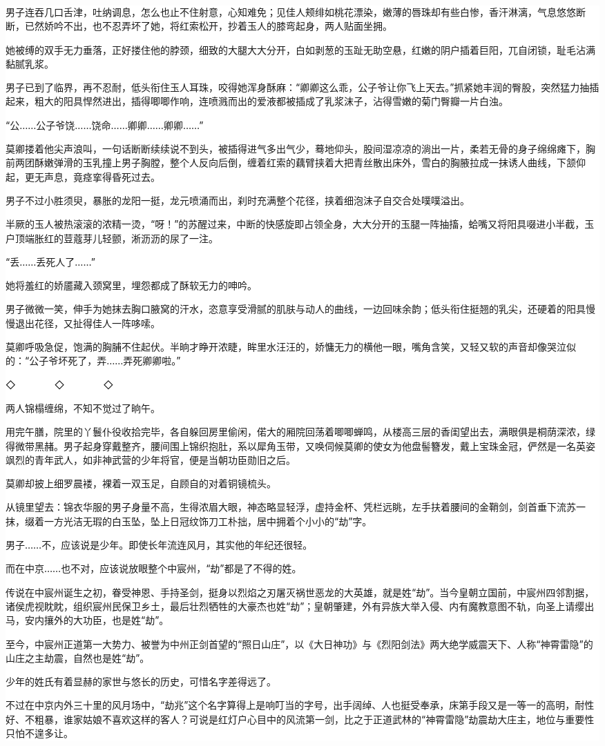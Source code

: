 
男子连吞几口舌津，吐纳调息，怎么也止不住射意，心知难免；见佳人颊绯如桃花漂染，嫩薄的唇珠却有些白惨，香汗淋漓，气息悠悠断断，已然娇吟不出，也不忍弄坏了她，将红索松开，抄着玉人的膝弯起身，两人贴面坐拥。


她被缚的双手无力垂落，正好搂住他的脖颈，细致的大腿大大分开，白如剥葱的玉趾无助空悬，红嫩的阴户插着巨阳，兀自闭锁，耻毛沾满黏腻乳浆。


男子已到了临界，再不忍耐，低头衔住玉人耳珠，咬得她浑身酥麻：“卿卿这么乖，公子爷让你飞上天去。”抓紧她丰润的臀股，突然猛力抽插起来，粗大的阳具悍然进出，插得唧唧作响，连喷溅而出的爱液都被插成了乳浆沫子，沾得雪嫩的菊门臀瓣一片白浊。


“公……公子爷饶……饶命……卿卿……卿卿……”


莫卿搂着他尖声浪叫，一句话断断续续说不到头，被插得进气多出气少，蓦地仰头，股间湿凉凉的淌出一片，柔若无骨的身子绵绵瘫下，胸前两团酥嫩弹滑的玉乳撞上男子胸膛，整个人反向后倒，缠着红索的藕臂挟着大把青丝散出床外，雪白的胸腋拉成一抹诱人曲线，下颔仰起，更无声息，竟痉挛得昏死过去。


男子不过小胜须臾，暴胀的龙阳一挺，龙元喷涌而出，刹时充满整个花径，挟着细泡沫子自交合处噗噗溢出。


半厥的玉人被热滚滚的浓精一烫，“呀！”的苏醒过来，中断的快感旋即占领全身，大大分开的玉腿一阵抽搐，蛤嘴又将阳具啜进小半截，玉户顶端胀红的荳蔻芽儿轻颤，淅沥沥的尿了一注。


“丢……丢死人了……”


她将羞红的娇靥藏入颈窝里，埋怨都成了酥软无力的呻吟。


男子微微一笑，伸手为她抹去胸口腋窝的汗水，恣意享受滑腻的肌肤与动人的曲线，一边回味余韵；低头衔住挺翘的乳尖，还硬着的阳具慢慢退出花径，又扯得佳人一阵哆嗦。


莫卿呼吸急促，饱满的胸脯不住起伏。半晌才睁开浓睫，眸里水汪汪的，娇慵无力的横他一眼，嘴角含笑，又轻又软的声音却像哭泣似的：“公子爷坏死了，弄……弄死卿卿啦。”


◇　　　　◇　　　　◇


两人锦榻缠绵，不知不觉过了晌午。


用完午膳，院里的丫鬟仆役收拾完毕，各自躲回房里偷闲，偌大的厢院回荡着唧唧蝉鸣，从楼高三层的香闺望出去，满眼俱是桐荫深浓，绿得微带黑赭。男子起身穿戴整齐，腰间围上锦织抱肚，系以犀角玉带，又唤伺候莫卿的使女为他盘髻簪发，戴上宝珠金冠，俨然是一名英姿飒烈的青年武人，如非神武营的少年将官，便是当朝功臣勋旧之后。


莫卿却披上细罗晨褛，裸着一双玉足，自顾自的对着铜镜梳头。


从镜里望去：锦衣华服的男子身量不高，生得浓眉大眼，神态略显轻浮，虚持金杯、凭栏远眺，左手扶着腰间的金鞘剑，剑首垂下流苏一抹，缀着一方光洁无瑕的白玉坠，坠上日冠纹饰刀工朴拙，居中拥着个小小的“劫”字。


男子……不，应该说是少年。即使长年流连风月，其实他的年纪还很轻。


而在中京……也不对，应该说放眼整个中宸州，“劫”都是了不得的姓。


传说在中宸州诞生之初，眷受神恩、手持圣剑，挺身以烈焰之刃屠灭祸世恶龙的大英雄，就是姓“劫”。当今皇朝立国前，中宸州四邻割据，诸侯虎视眈眈，组织宸州民保卫乡土，最后壮烈牺牲的大豪杰也姓“劫”；皇朝肇建，外有异族大举入侵、内有魔教意图不轨，向圣上请缨出马，安内攘外的大功臣，也是姓“劫”。


至今，中宸州正道第一大势力、被誉为中州正剑首望的“照日山庄”，以《大日神功》与《烈阳剑法》两大绝学威震天下、人称“神霄雷隐”的山庄之主劫震，自然也是姓“劫”。


少年的姓氏有着显赫的家世与悠长的历史，可惜名字差得远了。


不过在中京内外三十里的风月场中，“劫兆”这个名字算得上是响叮当的字号，出手阔绰、人也挺受奉承，床第手段又是一等一的高明，耐性好、不粗暴，谁家姑娘不喜欢这样的客人？可说是红灯户心目中的风流第一剑，比之于正道武林的“神霄雷隐”劫震劫大庄主，地位与重要性只怕不遑多让。
